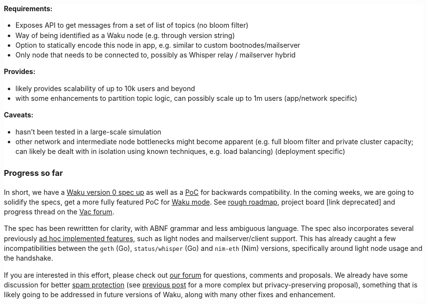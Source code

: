**Requirements:**

- Exposes API to get messages from a set of list of topics (no bloom filter)
- Way of being identified as a Waku node (e.g. through version string)
- Option to statically encode this node in app, e.g. similar to custom bootnodes/mailserver
- Only node that needs to be connected to, possibly as Whisper relay / mailserver hybrid

**Provides:**

- likely provides scalability of up to 10k users and beyond
- with some enhancements to partition topic logic, can possibly scale up to 1m users (app/network specific)

**Caveats:**

- hasn’t been tested in a large-scale simulation
- other network and intermediate node bottlenecks might become apparent (e.g. full bloom filter and private cluster capacity; can likely be dealt with in isolation using known techniques, e.g. load balancing) (deployment specific)

### Progress so far

In short, we have a [Waku version 0 spec up](https://rfc.vac.dev/spec/5) as well as a [PoC](https://github.com/status-im/nim-eth/pull/120) for backwards compatibility. In the coming weeks, we are going to solidify the specs, get a more fully featured PoC for [Waku mode](https://github.com/status-im/nim-eth/pull/114). See [rough roadmap](https://github.com/vacp2p/pm/issues/5), project board [link deprecated] and progress thread on the [Vac forum](https://forum.vac.dev/t/waku-project-and-progress/24).

The spec has been rewrittten for clarity, with ABNF grammar and less ambiguous language. The spec also incorporates several previously [ad hoc implemented features](https://rfc.vac.dev/spec/6/#additional-capabilities), such as light nodes and mailserver/client support. This has already caught a few incompatibilities between the `geth` (Go), `status/whisper` (Go) and `nim-eth` (Nim) versions, specifically around light node usage and the handshake. 

If you are interested in this effort, please check out [our forum](https://forum.vac.dev/) for questions, comments and proposals. We already have some discussion for better [spam protection](https://forum.vac.dev/t/stake-priority-based-queuing/26) (see [previous post](https://vac.dev/feasibility-semaphore-rate-limiting-zksnarks) for a more complex but privacy-preserving proposal), something that is likely going to be addressed in future versions of Waku, along with many other fixes and enhancement.
